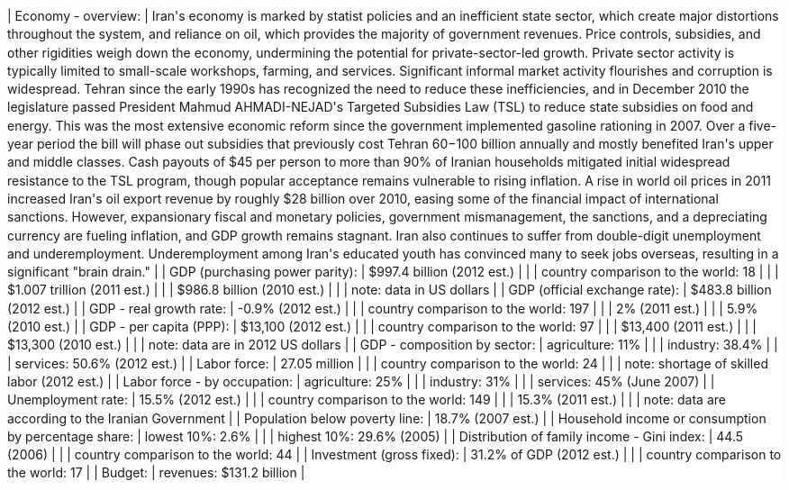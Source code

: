 | Economy - overview: | Iran's economy is marked by statist policies and an inefficient state sector, which create major distortions throughout the system, and reliance on oil, which provides the majority of government revenues. Price controls, subsidies, and other rigidities weigh down the economy, undermining the potential for private-sector-led growth. Private sector activity is typically limited to small-scale workshops, farming, and services. Significant informal market activity flourishes and corruption is widespread. Tehran since the early 1990s has recognized the need to reduce these inefficiencies, and in December 2010 the legislature passed President Mahmud AHMADI-NEJAD's Targeted Subsidies Law (TSL) to reduce state subsidies on food and energy. This was the most extensive economic reform since the government implemented gasoline rationing in 2007. Over a five-year period the bill will phase out subsidies that previously cost Tehran $60-$100 billion annually and mostly benefited Iran's upper and middle classes. Cash payouts of $45 per person to more than 90% of Iranian households mitigated initial widespread resistance to the TSL program, though popular acceptance remains vulnerable to rising inflation. A rise in world oil prices in 2011 increased Iran's oil export revenue by roughly $28 billion over 2010, easing some of the financial impact of international sanctions. However, expansionary fiscal and monetary policies, government mismanagement, the sanctions, and a depreciating currency are fueling inflation, and GDP growth remains stagnant. Iran also continues to suffer from double-digit unemployment and underemployment. Underemployment among Iran's educated youth has convinced many to seek jobs overseas, resulting in a significant "brain drain." |
| GDP (purchasing power parity): | $997.4 billion (2012 est.) |
| | country comparison to the world: 18 |
| | $1.007 trillion (2011 est.) |
| | $986.8 billion (2010 est.) |
| | note: data in US dollars |
| GDP (official exchange rate): | $483.8 billion (2012 est.) |
| GDP - real growth rate: | -0.9% (2012 est.) |
| | country comparison to the world: 197 |
| | 2% (2011 est.) |
| | 5.9% (2010 est.) |
| GDP - per capita (PPP): | $13,100 (2012 est.) |
| | country comparison to the world: 97 |
| | $13,400 (2011 est.) |
| | $13,300 (2010 est.) |
| | note: data are in 2012 US dollars |
| GDP - composition by sector: | agriculture: 11% |
| | industry: 38.4% |
| | services: 50.6% (2012 est.) |
| Labor force: | 27.05 million |
| | country comparison to the world: 24 |
| | note: shortage of skilled labor (2012 est.) |
| Labor force - by occupation: | agriculture: 25% |
| | industry: 31% |
| | services: 45% (June 2007) |
| Unemployment rate: | 15.5% (2012 est.) |
| | country comparison to the world: 149 |
| | 15.3% (2011 est.) |
| | note: data are according to the Iranian Government |
| Population below poverty line: | 18.7% (2007 est.) |
| Household income or consumption by percentage share: | lowest 10%: 2.6% |
| | highest 10%: 29.6% (2005) |
| Distribution of family income - Gini index: | 44.5 (2006) |
| | country comparison to the world: 44 |
| Investment (gross fixed): | 31.2% of GDP (2012 est.) |
| | country comparison to the world: 17 |
| Budget: | revenues: $131.2 billion |